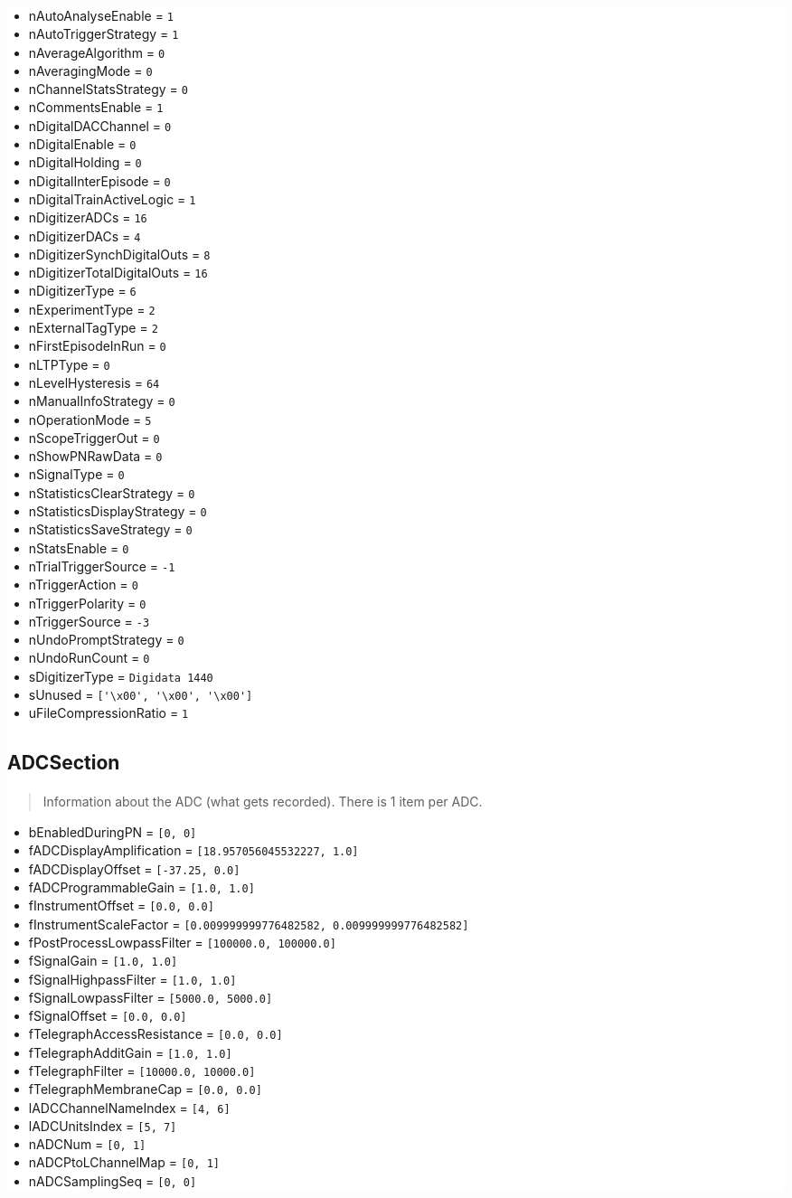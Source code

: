 * nAutoAnalyseEnable = `1`
* nAutoTriggerStrategy = `1`
* nAverageAlgorithm = `0`
* nAveragingMode = `0`
* nChannelStatsStrategy = `0`
* nCommentsEnable = `1`
* nDigitalDACChannel = `0`
* nDigitalEnable = `0`
* nDigitalHolding = `0`
* nDigitalInterEpisode = `0`
* nDigitalTrainActiveLogic = `1`
* nDigitizerADCs = `16`
* nDigitizerDACs = `4`
* nDigitizerSynchDigitalOuts = `8`
* nDigitizerTotalDigitalOuts = `16`
* nDigitizerType = `6`
* nExperimentType = `2`
* nExternalTagType = `2`
* nFirstEpisodeInRun = `0`
* nLTPType = `0`
* nLevelHysteresis = `64`
* nManualInfoStrategy = `0`
* nOperationMode = `5`
* nScopeTriggerOut = `0`
* nShowPNRawData = `0`
* nSignalType = `0`
* nStatisticsClearStrategy = `0`
* nStatisticsDisplayStrategy = `0`
* nStatisticsSaveStrategy = `0`
* nStatsEnable = `0`
* nTrialTriggerSource = `-1`
* nTriggerAction = `0`
* nTriggerPolarity = `0`
* nTriggerSource = `-3`
* nUndoPromptStrategy = `0`
* nUndoRunCount = `0`
* sDigitizerType = `Digidata 1440`
* sUnused = `['\x00', '\x00', '\x00']`
* uFileCompressionRatio = `1`

## ADCSection

> Information about the ADC (what gets recorded).     There is 1 item per ADC. 

* bEnabledDuringPN = `[0, 0]`
* fADCDisplayAmplification = `[18.957056045532227, 1.0]`
* fADCDisplayOffset = `[-37.25, 0.0]`
* fADCProgrammableGain = `[1.0, 1.0]`
* fInstrumentOffset = `[0.0, 0.0]`
* fInstrumentScaleFactor = `[0.009999999776482582, 0.009999999776482582]`
* fPostProcessLowpassFilter = `[100000.0, 100000.0]`
* fSignalGain = `[1.0, 1.0]`
* fSignalHighpassFilter = `[1.0, 1.0]`
* fSignalLowpassFilter = `[5000.0, 5000.0]`
* fSignalOffset = `[0.0, 0.0]`
* fTelegraphAccessResistance = `[0.0, 0.0]`
* fTelegraphAdditGain = `[1.0, 1.0]`
* fTelegraphFilter = `[10000.0, 10000.0]`
* fTelegraphMembraneCap = `[0.0, 0.0]`
* lADCChannelNameIndex = `[4, 6]`
* lADCUnitsIndex = `[5, 7]`
* nADCNum = `[0, 1]`
* nADCPtoLChannelMap = `[0, 1]`
* nADCSamplingSeq = `[0, 0]`